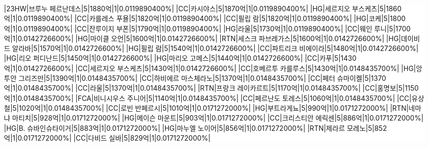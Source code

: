 |23HW|브루누 페르난데스|5|1880억|1|0.0119890400%|
|CC|카시야스|5|1870억|1|0.0119890400%|
|HG|세르지오 부스케츠|5|1860억|1|0.0119890400%|
|CC|카를레스 푸욜|5|1820억|1|0.0119890400%|
|CC|필립 람|5|1820억|1|0.0119890400%|
|HG|코케|5|1800억|1|0.0119890400%|
|CC|잔루이지 부폰|5|1790억|1|0.0119890400%|
|HG|라울|5|1730억|1|0.0119890400%|
|CC|웨인 루니|5|1700억|1|0.0142726600%|
|HG|마이클 오언|5|1600억|1|0.0142726600%|
|RTN|세스크 파브레가스|5|1600억|1|0.0142726600%|
|HG|데이비드 알라바|5|1570억|1|0.0142726600%|
|HG|필립 람|5|1540억|1|0.0142726600%|
|CC|파트리크 비에이라|5|1480억|1|0.0142726600%|
|HG|리오 퍼디난드|5|1450억|1|0.0142726600%|
|HG|마리오 고메스|5|1440억|1|0.0142726600%|
|CC|카푸|5|1430억|1|0.0142726600%|
|CC|세르지오 부스케츠|5|1430억|1|0.0142726600%|
|CC|호베르투 카를루스|5|1430억|1|0.0148435700%|
|HG|앙투안 그리즈만|5|1390억|1|0.0148435700%|
|CC|하비에르 마스체라노|5|1370억|1|0.0148435700%|
|CC|페터 슈마이켈|5|1370억|1|0.0148435700%|
|CC|라울|5|1370억|1|0.0148435700%|
|RTN|프랑크 레이카르트|5|1170억|1|0.0148435700%|
|CC|홍명보|5|1150억|1|0.0148435700%|
|FCA|비니시우스 주니어|5|1140억|1|0.0148435700%|
|CC|페르난도 토레스|5|1060억|1|0.0148435700%|
|CC|유상철|5|1020억|1|0.0148435700%|
|CC|로빈 반페르시|5|1010억|1|0.0171272000%|
|HG|부트라게뇨|5|990억|1|0.0171272000%|
|RTN|네마냐 마티치|5|928억|1|0.0171272000%|
|HG|메이슨 마운트|5|903억|1|0.0171272000%|
|CC|크리스티안 에릭센|5|886억|1|0.0171272000%|
|HG|B. 슈바인슈타이거|5|883억|1|0.0171272000%|
|HG|마누엘 노이어|5|856억|1|0.0171272000%|
|RTN|제라르 모레노|5|852억|1|0.0171272000%|
|CC|다비드 실바|5|829억|1|0.0171272000%|